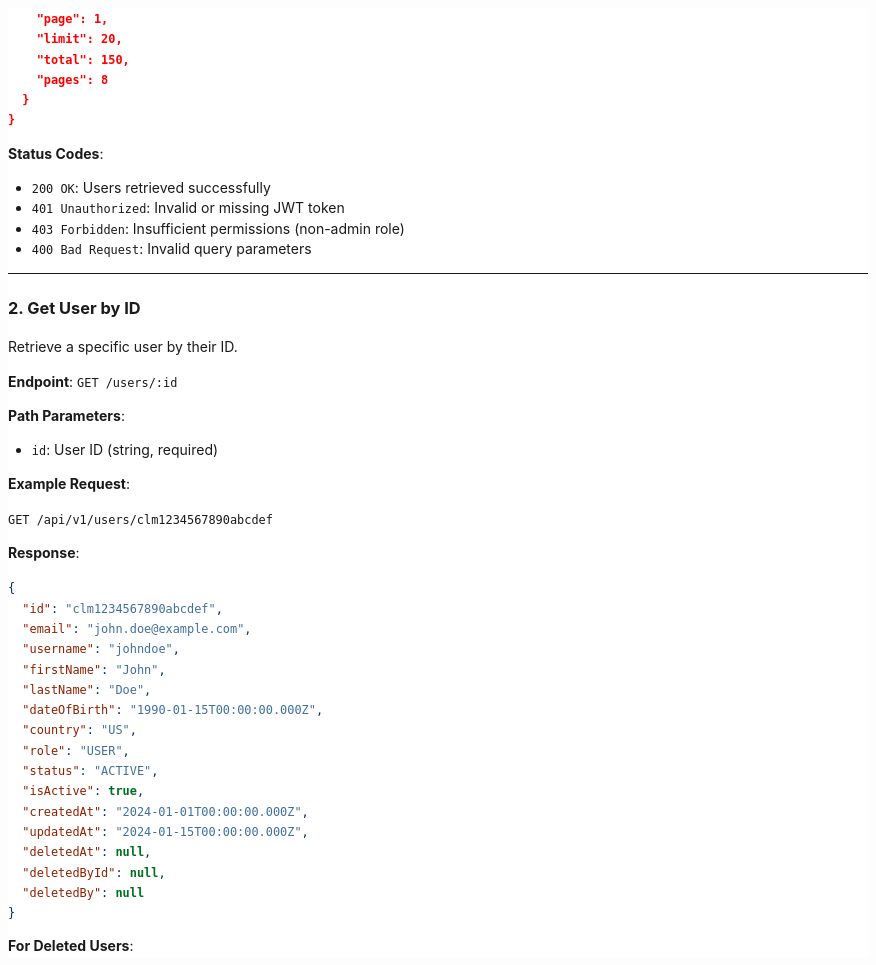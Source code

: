 ```json
    "page": 1,
    "limit": 20,
    "total": 150,
    "pages": 8
  }
}
```

**Status Codes**:

- `200 OK`: Users retrieved successfully
- `401 Unauthorized`: Invalid or missing JWT token
- `403 Forbidden`: Insufficient permissions (non-admin role)
- `400 Bad Request`: Invalid query parameters

---

### 2. Get User by ID

Retrieve a specific user by their ID.

**Endpoint**: `GET /users/:id`

**Path Parameters**:

- `id`: User ID (string, required)

**Example Request**:

```bash
GET /api/v1/users/clm1234567890abcdef
```

**Response**:

```json
{
  "id": "clm1234567890abcdef",
  "email": "john.doe@example.com",
  "username": "johndoe",
  "firstName": "John",
  "lastName": "Doe",
  "dateOfBirth": "1990-01-15T00:00:00.000Z",
  "country": "US",
  "role": "USER",
  "status": "ACTIVE",
  "isActive": true,
  "createdAt": "2024-01-01T00:00:00.000Z",
  "updatedAt": "2024-01-15T00:00:00.000Z",
  "deletedAt": null,
  "deletedById": null,
  "deletedBy": null
}
```

**For Deleted Users**:
